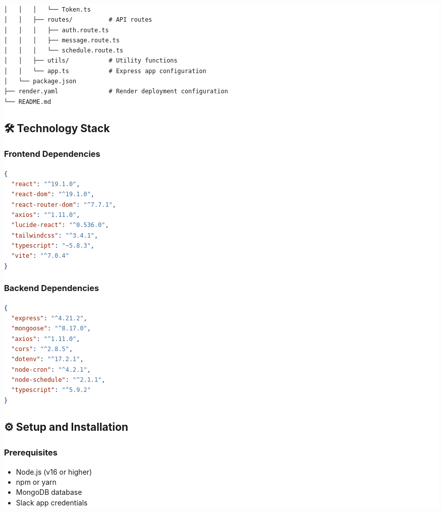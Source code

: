 ```
│   │   │   └── Token.ts
│   │   ├── routes/          # API routes
│   │   │   ├── auth.route.ts
│   │   │   ├── message.route.ts
│   │   │   └── schedule.route.ts
│   │   ├── utils/           # Utility functions
│   │   └── app.ts           # Express app configuration
│   └── package.json
├── render.yaml              # Render deployment configuration
└── README.md
```

## 🛠️ Technology Stack

### Frontend Dependencies
```json
{
  "react": "^19.1.0",
  "react-dom": "^19.1.0",
  "react-router-dom": "^7.7.1",
  "axios": "^1.11.0",
  "lucide-react": "^0.536.0",
  "tailwindcss": "^3.4.1",
  "typescript": "~5.8.3",
  "vite": "^7.0.4"
}
```

### Backend Dependencies
```json
{
  "express": "^4.21.2",
  "mongoose": "^8.17.0",
  "axios": "^1.11.0",
  "cors": "^2.8.5",
  "dotenv": "^17.2.1",
  "node-cron": "^4.2.1",
  "node-schedule": "^2.1.1",
  "typescript": "^5.9.2"
}
```

## ⚙️ Setup and Installation

### Prerequisites
- Node.js (v16 or higher)
- npm or yarn
- MongoDB database
- Slack app credentials

